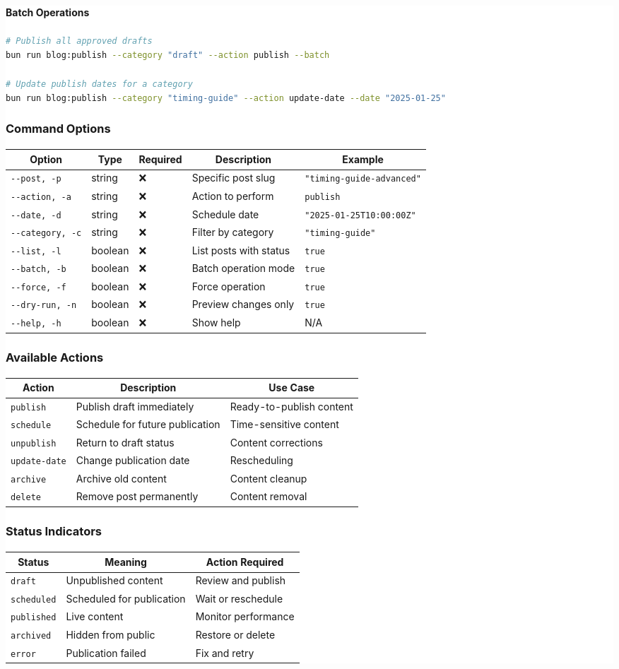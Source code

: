 #### Batch Operations

```bash
# Publish all approved drafts
bun run blog:publish --category "draft" --action publish --batch

# Update publish dates for a category
bun run blog:publish --category "timing-guide" --action update-date --date "2025-01-25"
```

### Command Options

| Option           | Type    | Required | Description            | Example                   |
| ---------------- | ------- | -------- | ---------------------- | ------------------------- |
| `--post, -p`     | string  | ❌       | Specific post slug     | `"timing-guide-advanced"` |
| `--action, -a`   | string  | ❌       | Action to perform      | `publish`                 |
| `--date, -d`     | string  | ❌       | Schedule date          | `"2025-01-25T10:00:00Z"`  |
| `--category, -c` | string  | ❌       | Filter by category     | `"timing-guide"`          |
| `--list, -l`     | boolean | ❌       | List posts with status | `true`                    |
| `--batch, -b`    | boolean | ❌       | Batch operation mode   | `true`                    |
| `--force, -f`    | boolean | ❌       | Force operation        | `true`                    |
| `--dry-run, -n`  | boolean | ❌       | Preview changes only   | `true`                    |
| `--help, -h`     | boolean | ❌       | Show help              | N/A                       |

### Available Actions

| Action        | Description                     | Use Case                 |
| ------------- | ------------------------------- | ------------------------ |
| `publish`     | Publish draft immediately       | Ready-to-publish content |
| `schedule`    | Schedule for future publication | Time-sensitive content   |
| `unpublish`   | Return to draft status          | Content corrections      |
| `update-date` | Change publication date         | Rescheduling             |
| `archive`     | Archive old content             | Content cleanup          |
| `delete`      | Remove post permanently         | Content removal          |

### Status Indicators

| Status      | Meaning                   | Action Required     |
| ----------- | ------------------------- | ------------------- |
| `draft`     | Unpublished content       | Review and publish  |
| `scheduled` | Scheduled for publication | Wait or reschedule  |
| `published` | Live content              | Monitor performance |
| `archived`  | Hidden from public        | Restore or delete   |
| `error`     | Publication failed        | Fix and retry       |
